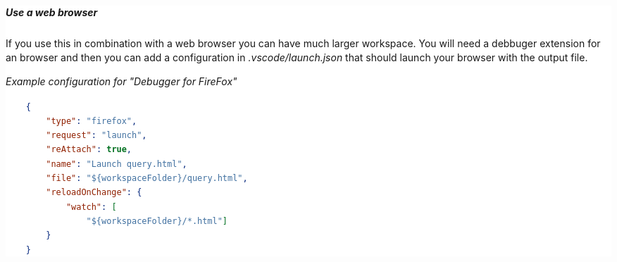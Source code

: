 ##### Use a web browser

If you use this in combination with a web browser you can have much larger workspace. You will need a debbuger extension for an browser and then you can add a configuration in *.vscode/launch.json* that should launch your browser with the output file.

*Example configuration for "Debugger for FireFox"*

```json
    {
        "type": "firefox",
        "request": "launch",
        "reAttach": true,
        "name": "Launch query.html",
        "file": "${workspaceFolder}/query.html",
        "reloadOnChange": {
            "watch": [
                "${workspaceFolder}/*.html"]
        }
    }

```
